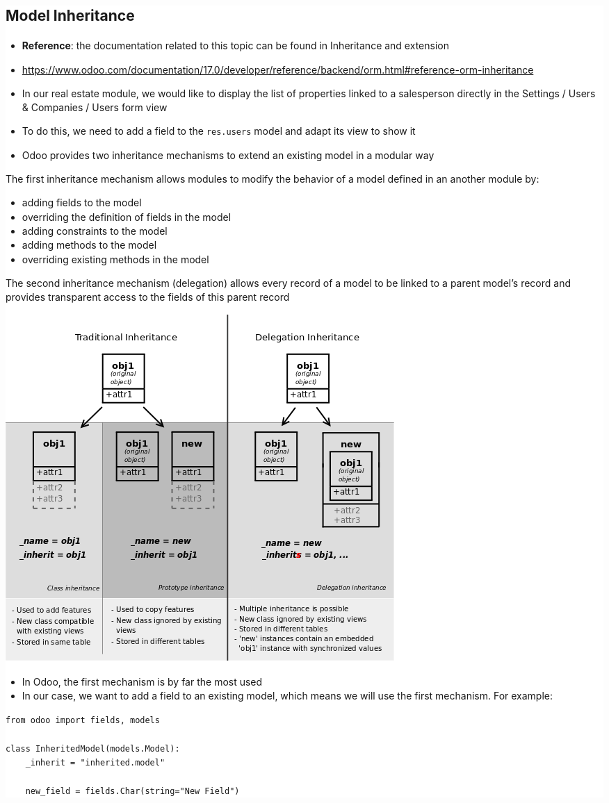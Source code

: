 ## Model Inheritance

- **Reference**: the documentation related to this topic can be found in Inheritance and extension
- https://www.odoo.com/documentation/17.0/developer/reference/backend/orm.html#reference-orm-inheritance

- In our real estate module, we would like to display the list of properties linked to a salesperson directly in the Settings / Users & Companies / Users form view
- To do this, we need to add a field to the `res.users` model and adapt its view to show it
- Odoo provides two inheritance mechanisms to extend an existing model in a modular way

The first inheritance mechanism allows modules to modify the behavior of a model defined in an another module by:
- adding fields to the model
- overriding the definition of fields in the model
- adding constraints to the model
- adding methods to the model
- overriding existing methods in the model

The second inheritance mechanism (delegation) allows every record of a model to be linked to a parent model’s record and provides transparent access to the fields of this parent record

![Screenshot](../../md/server_framework/inheritance_methods.png)

- In Odoo, the first mechanism is by far the most used
- In our case, we want to add a field to an existing model, which means we will use the first mechanism. For example:
```
from odoo import fields, models

class InheritedModel(models.Model):
    _inherit = "inherited.model"

    new_field = fields.Char(string="New Field")
```
